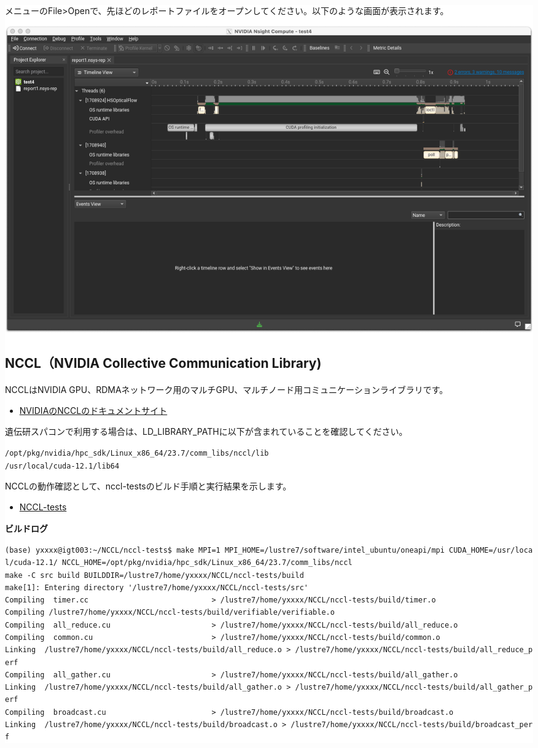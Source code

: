 メニューのFile>Openで、先ほどのレポートファイルをオープンしてください。以下のような画面が表示されます。

![figure](ncu_timeline.png)

## NCCL（NVIDIA Collective Communication Library)
NCCLはNVIDIA GPU、RDMAネットワーク用のマルチGPU、マルチノード用コミュニケーションライブラリです。

- [NVIDIAのNCCLのドキュメントサイト](https://docs.nvidia.com/deeplearning/nccl/user-guide/docs/index.html)

遺伝研スパコンで利用する場合は、LD_LIBRARY_PATHに以下が含まれていることを確認してください。

```
/opt/pkg/nvidia/hpc_sdk/Linux_x86_64/23.7/comm_libs/nccl/lib
/usr/local/cuda-12.1/lib64
```
NCCLの動作確認として、nccl-testsのビルド手順と実行結果を示します。

- [NCCL-tests](https://github.com/nvidia/nccl-tests)

**ビルドログ**
```
(base) yxxxx@igt003:~/NCCL/nccl-tests$ make MPI=1 MPI_HOME=/lustre7/software/intel_ubuntu/oneapi/mpi CUDA_HOME=/usr/local/cuda-12.1/ NCCL_HOME=/opt/pkg/nvidia/hpc_sdk/Linux_x86_64/23.7/comm_libs/nccl
make -C src build BUILDDIR=/lustre7/home/yxxxx/NCCL/nccl-tests/build
make[1]: Entering directory '/lustre7/home/yxxxx/NCCL/nccl-tests/src'
Compiling  timer.cc                            > /lustre7/home/yxxxx/NCCL/nccl-tests/build/timer.o
Compiling /lustre7/home/yxxxx/NCCL/nccl-tests/build/verifiable/verifiable.o
Compiling  all_reduce.cu                       > /lustre7/home/yxxxx/NCCL/nccl-tests/build/all_reduce.o
Compiling  common.cu                           > /lustre7/home/yxxxx/NCCL/nccl-tests/build/common.o
Linking  /lustre7/home/yxxxx/NCCL/nccl-tests/build/all_reduce.o > /lustre7/home/yxxxx/NCCL/nccl-tests/build/all_reduce_perf
Compiling  all_gather.cu                       > /lustre7/home/yxxxx/NCCL/nccl-tests/build/all_gather.o
Linking  /lustre7/home/yxxxx/NCCL/nccl-tests/build/all_gather.o > /lustre7/home/yxxxx/NCCL/nccl-tests/build/all_gather_perf
Compiling  broadcast.cu                        > /lustre7/home/yxxxx/NCCL/nccl-tests/build/broadcast.o
Linking  /lustre7/home/yxxxx/NCCL/nccl-tests/build/broadcast.o > /lustre7/home/yxxxx/NCCL/nccl-tests/build/broadcast_perf
```